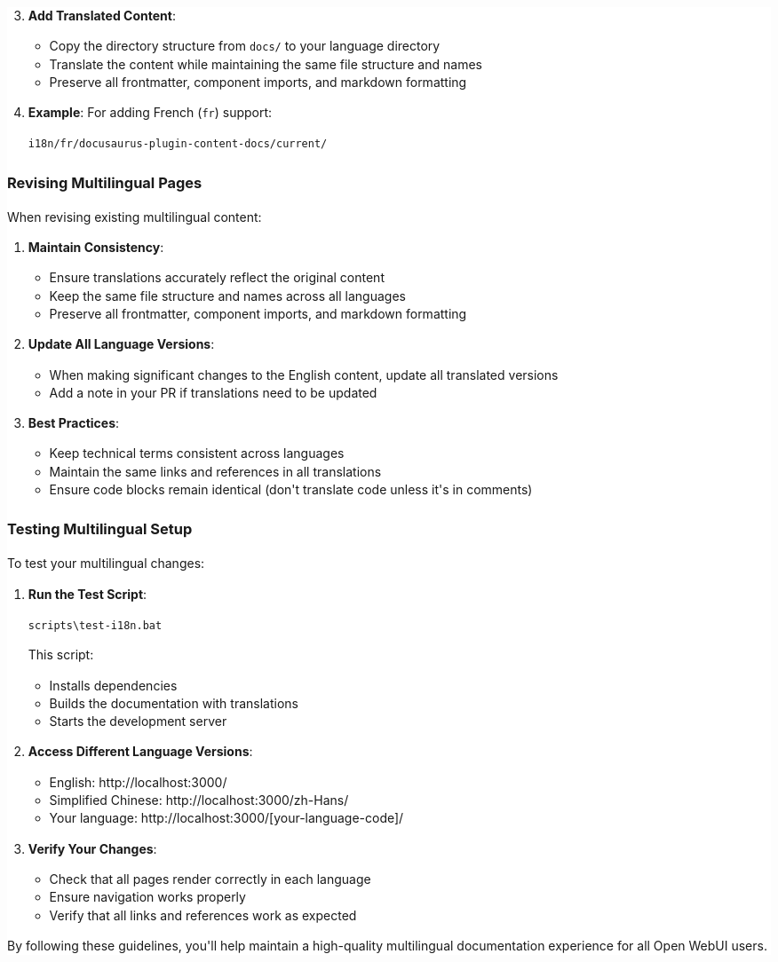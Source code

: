 3. **Add Translated Content**:
   - Copy the directory structure from `docs/` to your language directory
   - Translate the content while maintaining the same file structure and names
   - Preserve all frontmatter, component imports, and markdown formatting

4. **Example**:
   For adding French (`fr`) support:
   ```
   i18n/fr/docusaurus-plugin-content-docs/current/
   ```

### Revising Multilingual Pages

When revising existing multilingual content:

1. **Maintain Consistency**:
   - Ensure translations accurately reflect the original content
   - Keep the same file structure and names across all languages
   - Preserve all frontmatter, component imports, and markdown formatting

2. **Update All Language Versions**:
   - When making significant changes to the English content, update all translated versions
   - Add a note in your PR if translations need to be updated

3. **Best Practices**:
   - Keep technical terms consistent across languages
   - Maintain the same links and references in all translations
   - Ensure code blocks remain identical (don't translate code unless it's in comments)

### Testing Multilingual Setup

To test your multilingual changes:

1. **Run the Test Script**:
   ```bash
   scripts\test-i18n.bat
   ```
   This script:
   - Installs dependencies
   - Builds the documentation with translations
   - Starts the development server

2. **Access Different Language Versions**:
   - English: http://localhost:3000/
   - Simplified Chinese: http://localhost:3000/zh-Hans/
   - Your language: http://localhost:3000/[your-language-code]/

3. **Verify Your Changes**:
   - Check that all pages render correctly in each language
   - Ensure navigation works properly
   - Verify that all links and references work as expected

By following these guidelines, you'll help maintain a high-quality multilingual documentation experience for all Open WebUI users.

